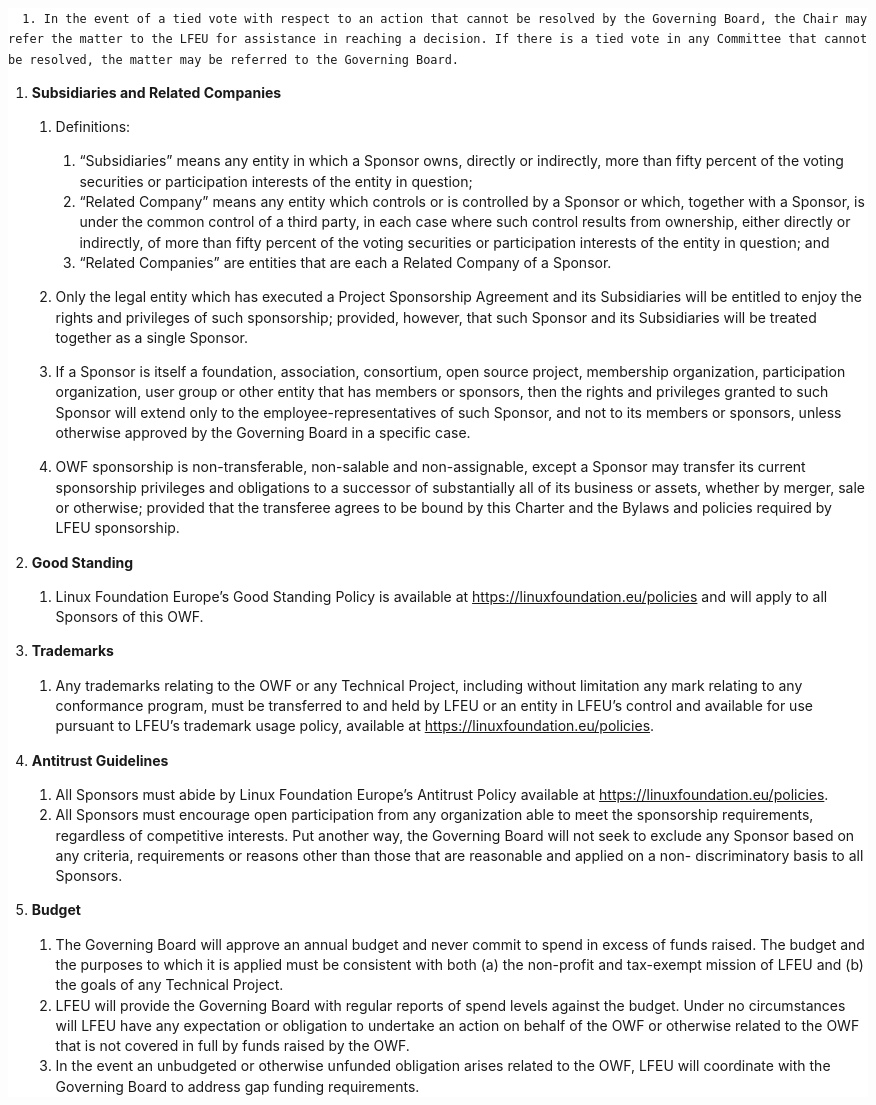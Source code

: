       1. In the event of a tied vote with respect to an action that cannot be resolved by the Governing Board, the Chair may refer the matter to the LFEU for assistance in reaching a decision. If there is a tied vote in any Committee that cannot be resolved, the matter may be referred to the Governing Board.

1. **Subsidiaries and Related Companies**

      1. Definitions:

          1. “Subsidiaries” means any entity in which a Sponsor owns, directly or indirectly, more than fifty percent of the voting securities or participation interests of the entity in question;
          1. “Related Company” means any entity which controls or is controlled by a Sponsor or which, together with a Sponsor, is under the common control of a third party, in each case where such control results from ownership, either directly or indirectly, of more than fifty percent of the voting securities or participation interests of the entity in question; and
          1. “Related Companies” are entities that are each a Related Company of a Sponsor.

      1. Only the legal entity which has executed a Project Sponsorship Agreement and its Subsidiaries will be entitled to enjoy the rights and privileges of such sponsorship; provided, however, that such Sponsor and its Subsidiaries will be treated together as a single Sponsor.
      1. If a Sponsor is itself a foundation, association, consortium, open source project, membership organization, participation organization, user group or other entity that has members or sponsors, then the rights and privileges granted to such Sponsor will extend only to the employee-representatives of such Sponsor, and not to its members or sponsors, unless otherwise approved by the Governing Board in a specific case.
      1. OWF sponsorship is non-transferable, non-salable and non-assignable, except a Sponsor may transfer its current sponsorship privileges and obligations to a successor of substantially all of its business or assets, whether by merger, sale or otherwise; provided that the transferee agrees to be bound by this Charter and the Bylaws and policies required by LFEU sponsorship.

1. **Good Standing**

      1. Linux Foundation Europe’s Good Standing Policy is available at https://linuxfoundation.eu/policies and will apply to all Sponsors of this OWF.

1. **Trademarks**

      1. Any trademarks relating to the OWF or any Technical Project, including without limitation any mark relating to any conformance program, must be transferred to and held by LFEU or an entity in LFEU’s control and available for use pursuant to LFEU’s trademark usage policy, available at https://linuxfoundation.eu/policies.

1. **Antitrust Guidelines**

      1. All Sponsors must abide by Linux Foundation Europe’s Antitrust Policy available at https://linuxfoundation.eu/policies.
      1. All Sponsors must encourage open participation from any organization able to meet the sponsorship requirements, regardless of competitive interests. Put another way, the Governing Board will not seek to exclude any Sponsor based on any criteria, requirements or reasons other than those that are reasonable and applied on a non- discriminatory basis to all Sponsors.

1. **Budget**

      1. The Governing Board will approve an annual budget and never commit to spend in excess of funds raised. The budget and the purposes to which it is applied must be consistent with both (a) the non-profit and tax-exempt mission of LFEU and (b) the goals of any Technical Project.
      1. LFEU will provide the Governing Board with regular reports of spend levels against the budget. Under no circumstances will LFEU have any expectation or obligation to undertake an action on behalf of the OWF or otherwise related to the OWF that is not covered in full by funds raised by the OWF.
      1. In the event an unbudgeted or otherwise unfunded obligation arises related to the OWF, LFEU will coordinate with the Governing Board to address gap funding requirements.
